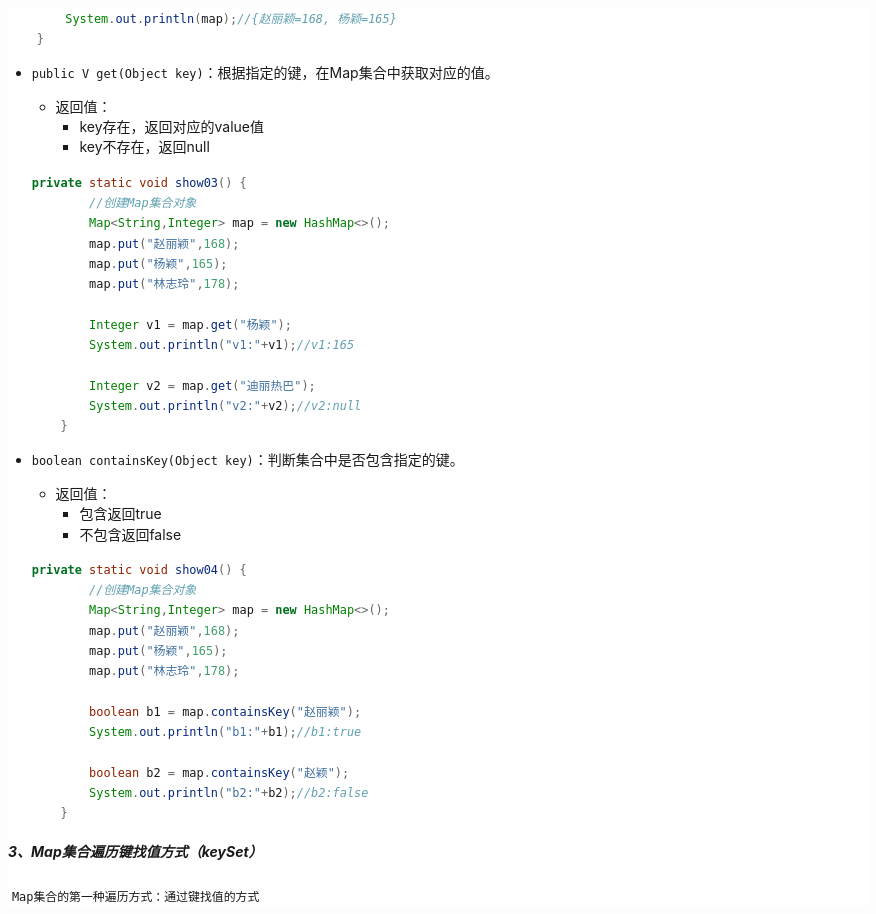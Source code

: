   ```java
          System.out.println(map);//{赵丽颖=168, 杨颖=165}
      }
  
  ```

- `public V get(Object key)`：根据指定的键，在Map集合中获取对应的值。

  - 返回值：
    - key存在，返回对应的value值
    - key不存在，返回null

  ```java
  private static void show03() {
          //创建Map集合对象
          Map<String,Integer> map = new HashMap<>();
          map.put("赵丽颖",168);
          map.put("杨颖",165);
          map.put("林志玲",178);
  
          Integer v1 = map.get("杨颖");
          System.out.println("v1:"+v1);//v1:165
  
          Integer v2 = map.get("迪丽热巴");
          System.out.println("v2:"+v2);//v2:null
      }
  
  ```

- `boolean containsKey(Object key)`：判断集合中是否包含指定的键。

  - 返回值：
    - 包含返回true
    - 不包含返回false

  ```java
  private static void show04() {
          //创建Map集合对象
          Map<String,Integer> map = new HashMap<>();
          map.put("赵丽颖",168);
          map.put("杨颖",165);
          map.put("林志玲",178);
  
          boolean b1 = map.containsKey("赵丽颖");
          System.out.println("b1:"+b1);//b1:true
  
          boolean b2 = map.containsKey("赵颖");
          System.out.println("b2:"+b2);//b2:false
      }
  
  ```

##### 3、Map集合遍历键找值方式（keySet）

​	`Map集合的第一种遍历方式：通过键找值的方式`
